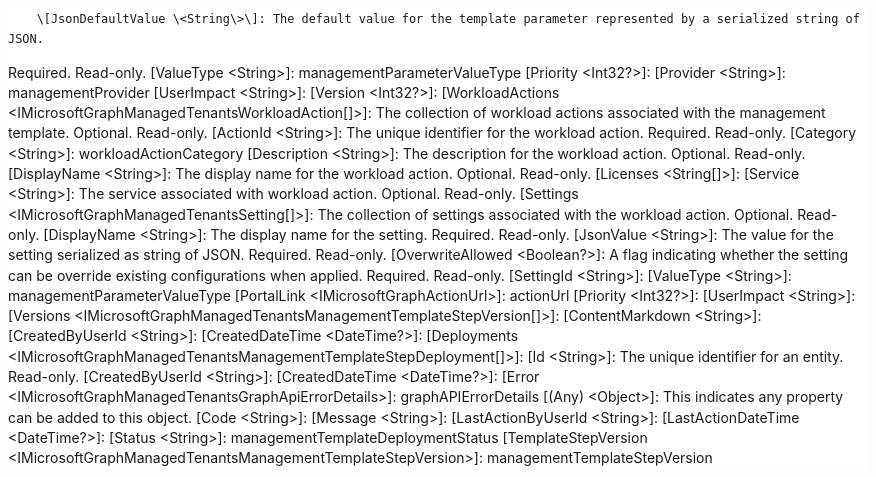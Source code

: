         \[JsonDefaultValue \<String\>\]: The default value for the template parameter represented by a serialized string of JSON.
Required.
Read-only.
        \[ValueType \<String\>\]: managementParameterValueType
      \[Priority \<Int32?\>\]: 
      \[Provider \<String\>\]: managementProvider
      \[UserImpact \<String\>\]: 
      \[Version \<Int32?\>\]: 
      \[WorkloadActions \<IMicrosoftGraphManagedTenantsWorkloadAction\[\]\>\]: The collection of workload actions associated with the management template.
Optional.
Read-only.
        \[ActionId \<String\>\]: The unique identifier for the workload action.
Required.
Read-only.
        \[Category \<String\>\]: workloadActionCategory
        \[Description \<String\>\]: The description for the workload action.
Optional.
Read-only.
        \[DisplayName \<String\>\]: The display name for the workload action.
Optional.
Read-only.
        \[Licenses \<String\[\]\>\]: 
        \[Service \<String\>\]: The service associated with workload action.
Optional.
Read-only.
        \[Settings \<IMicrosoftGraphManagedTenantsSetting\[\]\>\]: The collection of settings associated with the workload action.
Optional.
Read-only.
          \[DisplayName \<String\>\]: The display name for the setting.
Required.
Read-only.
          \[JsonValue \<String\>\]: The value for the setting serialized as string of JSON.
Required.
Read-only.
          \[OverwriteAllowed \<Boolean?\>\]: A flag indicating whether the setting can be override existing configurations when applied.
Required.
Read-only.
          \[SettingId \<String\>\]: 
          \[ValueType \<String\>\]: managementParameterValueType
    \[PortalLink \<IMicrosoftGraphActionUrl\>\]: actionUrl
    \[Priority \<Int32?\>\]: 
    \[UserImpact \<String\>\]: 
    \[Versions \<IMicrosoftGraphManagedTenantsManagementTemplateStepVersion\[\]\>\]: 
  \[ContentMarkdown \<String\>\]: 
  \[CreatedByUserId \<String\>\]: 
  \[CreatedDateTime \<DateTime?\>\]: 
  \[Deployments \<IMicrosoftGraphManagedTenantsManagementTemplateStepDeployment\[\]\>\]: 
    \[Id \<String\>\]: The unique identifier for an entity.
Read-only.
    \[CreatedByUserId \<String\>\]: 
    \[CreatedDateTime \<DateTime?\>\]: 
    \[Error \<IMicrosoftGraphManagedTenantsGraphApiErrorDetails\>\]: graphAPIErrorDetails
      \[(Any) \<Object\>\]: This indicates any property can be added to this object.
      \[Code \<String\>\]: 
      \[Message \<String\>\]: 
    \[LastActionByUserId \<String\>\]: 
    \[LastActionDateTime \<DateTime?\>\]: 
    \[Status \<String\>\]: managementTemplateDeploymentStatus
    \[TemplateStepVersion \<IMicrosoftGraphManagedTenantsManagementTemplateStepVersion\>\]: managementTemplateStepVersion